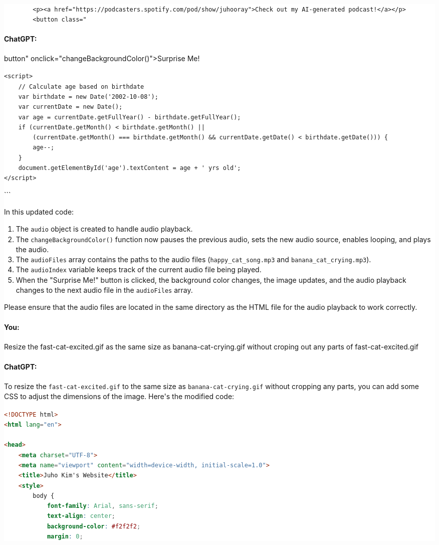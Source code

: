 ```
        <p><a href="https://podcasters.spotify.com/pod/show/juhooray">Check out my AI-generated podcast!</a></p>
        <button class="
```


#### ChatGPT:
button" onclick="changeBackgroundColor()">Surprise Me!</button> </div>

```
<script>
    // Calculate age based on birthdate
    var birthdate = new Date('2002-10-08');
    var currentDate = new Date();
    var age = currentDate.getFullYear() - birthdate.getFullYear();
    if (currentDate.getMonth() < birthdate.getMonth() ||
        (currentDate.getMonth() === birthdate.getMonth() && currentDate.getDate() < birthdate.getDate())) {
        age--;
    }
    document.getElementById('age').textContent = age + ' yrs old';
</script>
```

</body>

</html>
```

In this updated code:

1. The `audio` object is created to handle audio playback.
2. The `changeBackgroundColor()` function now pauses the previous audio, sets the new audio source, enables looping, and plays the audio.
3. The `audioFiles` array contains the paths to the audio files (`happy_cat_song.mp3` and `banana_cat_crying.mp3`).
4. The `audioIndex` variable keeps track of the current audio file being played.
5. When the "Surprise Me!" button is clicked, the background color changes, the image updates, and the audio playback changes to the next audio file in the `audioFiles` array.

Please ensure that the audio files are located in the same directory as the HTML file for the audio playback to work correctly.


#### You:
Resize the fast-cat-excited.gif  as the same size as banana-cat-crying.gif without croping out any parts of fast-cat-excited.gif

#### ChatGPT:
To resize the `fast-cat-excited.gif` to the same size as `banana-cat-crying.gif` without cropping any parts, you can add some CSS to adjust the dimensions of the image. Here's the modified code:

```html
<!DOCTYPE html>
<html lang="en">

<head>
    <meta charset="UTF-8">
    <meta name="viewport" content="width=device-width, initial-scale=1.0">
    <title>Juho Kim's Website</title>
    <style>
        body {
            font-family: Arial, sans-serif;
            text-align: center;
            background-color: #f2f2f2;
            margin: 0;
```